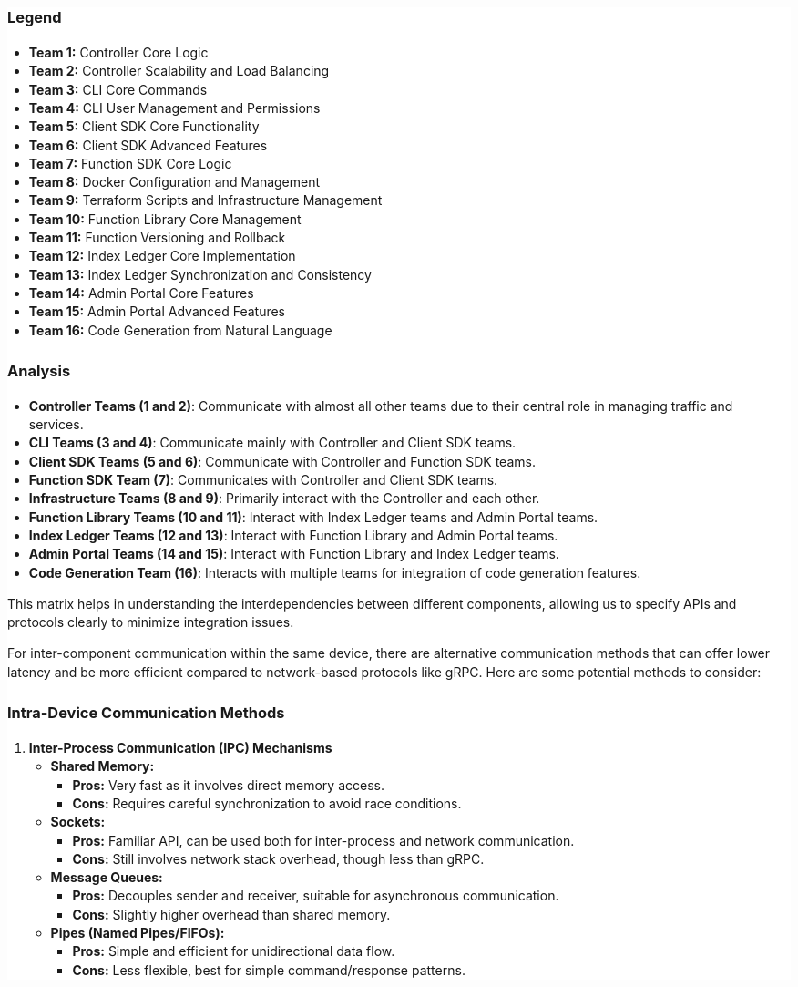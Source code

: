 ### Legend
- **Team 1:** Controller Core Logic
- **Team 2:** Controller Scalability and Load Balancing
- **Team 3:** CLI Core Commands
- **Team 4:** CLI User Management and Permissions
- **Team 5:** Client SDK Core Functionality
- **Team 6:** Client SDK Advanced Features
- **Team 7:** Function SDK Core Logic
- **Team 8:** Docker Configuration and Management
- **Team 9:** Terraform Scripts and Infrastructure Management
- **Team 10:** Function Library Core Management
- **Team 11:** Function Versioning and Rollback
- **Team 12:** Index Ledger Core Implementation
- **Team 13:** Index Ledger Synchronization and Consistency
- **Team 14:** Admin Portal Core Features
- **Team 15:** Admin Portal Advanced Features
- **Team 16:** Code Generation from Natural Language

### Analysis

- **Controller Teams (1 and 2)**: Communicate with almost all other teams due to their central role in managing traffic and services.
- **CLI Teams (3 and 4)**: Communicate mainly with Controller and Client SDK teams.
- **Client SDK Teams (5 and 6)**: Communicate with Controller and Function SDK teams.
- **Function SDK Team (7)**: Communicates with Controller and Client SDK teams.
- **Infrastructure Teams (8 and 9)**: Primarily interact with the Controller and each other.
- **Function Library Teams (10 and 11)**: Interact with Index Ledger teams and Admin Portal teams.
- **Index Ledger Teams (12 and 13)**: Interact with Function Library and Admin Portal teams.
- **Admin Portal Teams (14 and 15)**: Interact with Function Library and Index Ledger teams.
- **Code Generation Team (16)**: Interacts with multiple teams for integration of code generation features.

This matrix helps in understanding the interdependencies between different components, allowing us to specify APIs and protocols clearly to minimize integration issues.

For inter-component communication within the same device, there are alternative communication methods that can offer lower latency and be more efficient compared to network-based protocols like gRPC. Here are some potential methods to consider:

### Intra-Device Communication Methods

1. **Inter-Process Communication (IPC) Mechanisms**
   - **Shared Memory:**
     - **Pros:** Very fast as it involves direct memory access.
     - **Cons:** Requires careful synchronization to avoid race conditions.
   - **Sockets:**
     - **Pros:** Familiar API, can be used both for inter-process and network communication.
     - **Cons:** Still involves network stack overhead, though less than gRPC.
   - **Message Queues:**
     - **Pros:** Decouples sender and receiver, suitable for asynchronous communication.
     - **Cons:** Slightly higher overhead than shared memory.
   - **Pipes (Named Pipes/FIFOs):**
     - **Pros:** Simple and efficient for unidirectional data flow.
     - **Cons:** Less flexible, best for simple command/response patterns.
